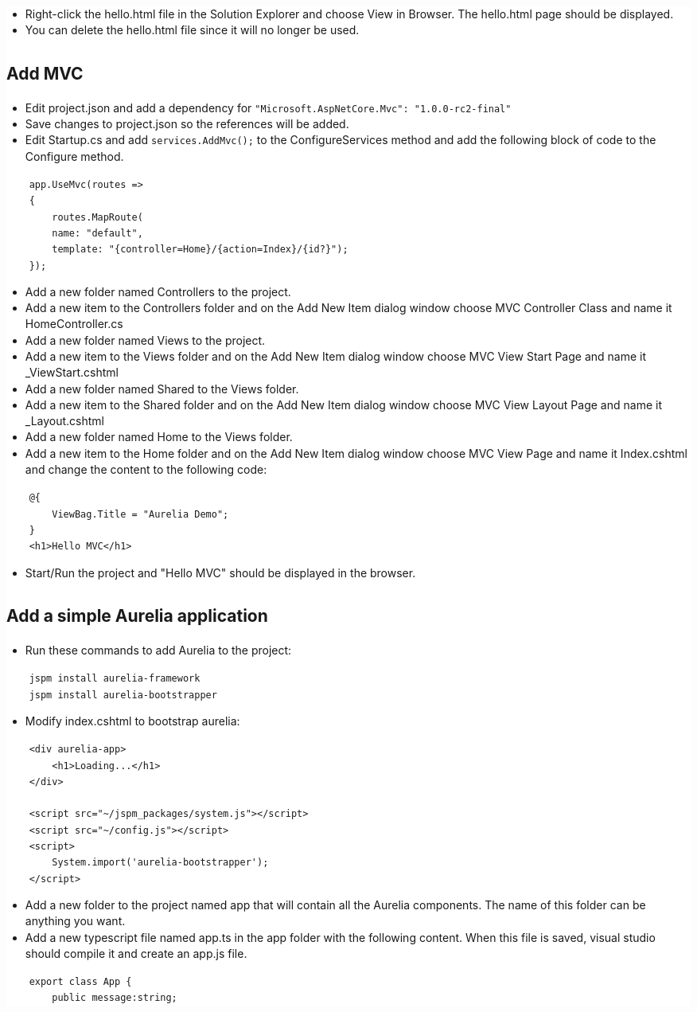 - Right-click the hello.html file in the Solution Explorer and choose View in Browser. The hello.html page should be displayed.
- You can delete the hello.html file since it will no longer be used.


## Add MVC
- Edit project.json and add a dependency for `"Microsoft.AspNetCore.Mvc": "1.0.0-rc2-final"`
- Save changes to project.json so the references will be added.
- Edit Startup<i></i>.cs and add `services.AddMvc();` to the ConfigureServices method and add the following block of code to the Configure method.
```
	app.UseMvc(routes =>
	{
		routes.MapRoute(
		name: "default",  
		template: "{controller=Home}/{action=Index}/{id?}");  
	});
```
- Add a new folder named Controllers to the project.
- Add a new item to the Controllers folder and on the Add New Item dialog window choose MVC Controller Class and name it HomeController<i></i>.cs
- Add a new folder named Views to the project.
- Add a new item to the Views folder and on the Add New Item dialog window choose MVC View Start Page and name it _ViewStart.cshtml
- Add a new folder named Shared to the Views folder.
- Add a new item to the Shared folder and on the Add New Item dialog window choose MVC View Layout Page and name it _Layout.cshtml
- Add a new folder named Home to the Views folder.
- Add a new item to the Home folder and on the Add New Item dialog window choose MVC View Page and name it Index.cshtml and change the content to the following code:
```
	@{
		ViewBag.Title = "Aurelia Demo";
	}
	<h1>Hello MVC</h1>
```
- Start/Run the project and "Hello MVC" should be displayed in the browser.


## Add a simple Aurelia application
- Run these commands to add Aurelia to the project:
```
	jspm install aurelia-framework
	jspm install aurelia-bootstrapper
```
- Modify index.cshtml to bootstrap aurelia:
```
	<div aurelia-app>
		<h1>Loading...</h1>
	</div>

	<script src="~/jspm_packages/system.js"></script>
	<script src="~/config.js"></script>
	<script>
		System.import('aurelia-bootstrapper');
	</script>
```
- Add a new folder to the project named app that will contain all the Aurelia components. The name of this folder can be anything you want.
- Add a new typescript file named app<i></i>.ts in the app folder with the following content. When this file is saved, visual studio should compile it and create an app<i></i>.js file.
```
	export class App {
		public message:string;

```